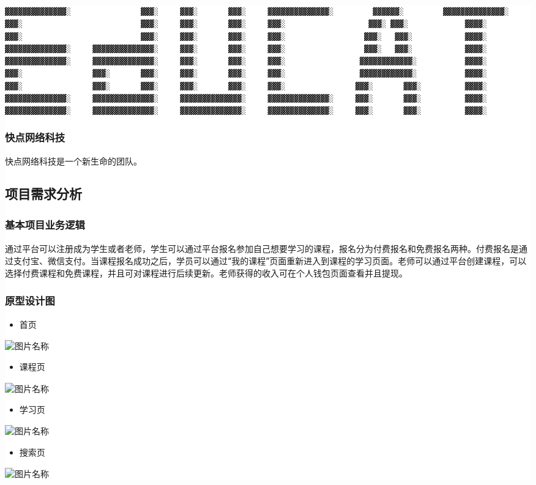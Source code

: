 ```bash
▓▓▓▓▓▓▓▓▓▓▓▓▓▓░		           ▓▓▓░		▓▓▓░       ▓▓▓░		▓▓▓▓▓▓▓▓▓▓▓▓▓▓░		    ▓▓▓▓▓▓░    		▓▓▓▓▓▓▓▓▓▓▓▓▓▓░
▓▓▓░				           ▓▓▓░		▓▓▓░       ▓▓▓░		▓▓▓░           		   ▓▓▓░ ▓▓▓░   		     ▓▓▓▓░     
▓▓▓░				           ▓▓▓░		▓▓▓░       ▓▓▓░		▓▓▓░           		  ▓▓▓░   ▓▓▓░  		     ▓▓▓▓░     
▓▓▓▓▓▓▓▓▓▓▓▓▓▓░		▓▓▓▓▓▓▓▓▓▓▓▓▓▓░		▓▓▓░       ▓▓▓░		▓▓▓░           		  ▓▓▓░   ▓▓▓░  		     ▓▓▓▓░     
▓▓▓▓▓▓▓▓▓▓▓▓▓▓░		▓▓▓▓▓▓▓▓▓▓▓▓▓▓░		▓▓▓░       ▓▓▓░		▓▓▓░           		 ▓▓▓▓▓▓▓▓▓▓▓▓░ 		     ▓▓▓▓░     
▓▓▓░				▓▓▓░       ▓▓▓░		▓▓▓░       ▓▓▓░		▓▓▓░           		 ▓▓▓▓▓▓▓▓▓▓▓▓░ 		     ▓▓▓▓░     
▓▓▓░				▓▓▓░       ▓▓▓░		▓▓▓░       ▓▓▓░		▓▓▓░           		▓▓▓░       ▓▓▓░		     ▓▓▓▓░     
▓▓▓▓▓▓▓▓▓▓▓▓▓▓░		▓▓▓▓▓▓▓▓▓▓▓▓▓▓░		▓▓▓▓▓▓▓▓▓▓▓▓▓▓░		▓▓▓▓▓▓▓▓▓▓▓▓▓▓░		▓▓▓░       ▓▓▓░		     ▓▓▓▓░     
▓▓▓▓▓▓▓▓▓▓▓▓▓▓░		▓▓▓▓▓▓▓▓▓▓▓▓▓▓░		▓▓▓▓▓▓▓▓▓▓▓▓▓▓░		▓▓▓▓▓▓▓▓▓▓▓▓▓▓░		▓▓▓░       ▓▓▓░		     ▓▓▓▓░     


```

### 快点网络科技

快点网络科技是一个新生命的团队。

## 项目需求分析

### 基本项目业务逻辑

通过平台可以注册成为学生或者老师，学生可以通过平台报名参加自己想要学习的课程，报名分为付费报名和免费报名两种。付费报名是通过支付宝、微信支付。当课程报名成功之后，学员可以通过“我的课程”页面重新进入到课程的学习页面。老师可以通过平台创建课程，可以选择付费课程和免费课程，并且可对课程进行后续更新。老师获得的收入可在个人钱包页面查看并且提现。

### 原型设计图

+ 首页

<img src="/learn/EduCat/images/首页.png" width = "300"  alt="图片名称" align=center />

+ 课程页

<img src="/learn/EduCat/images/课程.png" width = "300"  alt="图片名称" align=center />

+ 学习页

<img src="/learn/EduCat/images/学习.png" width = "300"  alt="图片名称" align=center />

+ 搜索页

<img src="/learn/EduCat/images/搜索页.png" width = "300"  alt="图片名称" align=center />

